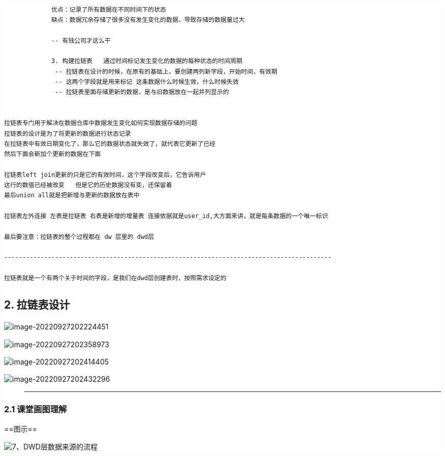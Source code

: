 ```properties
             优点：记录了所有数据在不同时间下的状态
             缺点：数据冗余存储了很多没有发生变化的数据，导致存储的数据量过大

             -- 有钱公司才这么干

             3. 构建拉链表   通过时间标记发生变化的数据的每种状态的时间周期
              -- 拉链表在设计的时候，在原有的基础上，要创建两列新字段，开始时间，有效期
              -- 这两个字段就是用来标记 这条数据什么时候生效，什么时候失效
              -- 拉链表里面存储更新的数据，是与旧数据放在一起并列显示的


拉链表专门用于解决在数据仓库中数据发生变化如何实现数据存储的问题
拉链表的设计是为了将更新的数据进行状态记录
在拉链表中有效日期变化了，那么它的数据状态就失效了，就代表它更新了已经
然后下面会新加个更新的数据在下面

拉链表left join更新的只是它的有效时间，这个字段改变后，它告诉用户
这行的数值已经被改变   但是它的历史数据没有变，还保留着
最后union all就是把新增与更新的数据放在表中

拉链表左外连接 左表是拉链表 右表是新增的增量表 连接依据就是user_id,大方面来讲，就是每条数据的一个唯一标识

最后要注意：拉链表的整个过程都在 dw 层里的 dwd层

------------------------------------------------------------------------------------------

拉链表就是一个有两个关于时间的字段，是我们在dwd层创建表时，按照需求设定的

```



## 2. 拉链表设计

![image-20220927202224451](E:\黑马培训\Hadoop生态圈\assets\image-20220927202224451.png)

![image-20220927202358973](E:\黑马培训\Hadoop生态圈\assets\image-20220927202358973.png)

![image-20220927202414405](E:\黑马培训\Hadoop生态圈\assets\image-20220927202414405.png)

![image-20220927202432296](E:\黑马培训\Hadoop生态圈\assets\image-20220927202432296.png)

> ----------------------------------------------------------------------------------------------------------------------------------------------------



### 2.1 课堂画图理解

==图示==

![7、DWD层数据来源的流程](E:\黑马培训\Hadoop生态圈\assets\7、DWD层数据来源的流程.png)
